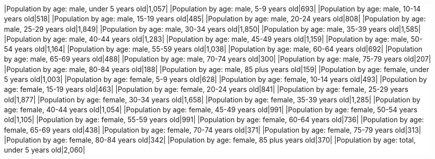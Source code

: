 |Population by age: male, under 5 years old|1,057|
|Population by age: male, 5-9 years old|693|
|Population by age: male, 10-14 years old|518|
|Population by age: male, 15-19 years old|485|
|Population by age: male, 20-24 years old|808|
|Population by age: male, 25-29 years old|1,849|
|Population by age: male, 30-34 years old|1,850|
|Population by age: male, 35-39 years old|1,585|
|Population by age: male, 40-44 years old|1,283|
|Population by age: male, 45-49 years old|1,159|
|Population by age: male, 50-54 years old|1,164|
|Population by age: male, 55-59 years old|1,038|
|Population by age: male, 60-64 years old|692|
|Population by age: male, 65-69 years old|488|
|Population by age: male, 70-74 years old|300|
|Population by age: male, 75-79 years old|207|
|Population by age: male, 80-84 years old|188|
|Population by age: male, 85 plus years old|159|
|Population by age: female, under 5 years old|1,003|
|Population by age: female, 5-9 years old|628|
|Population by age: female, 10-14 years old|493|
|Population by age: female, 15-19 years old|463|
|Population by age: female, 20-24 years old|841|
|Population by age: female, 25-29 years old|1,877|
|Population by age: female, 30-34 years old|1,658|
|Population by age: female, 35-39 years old|1,285|
|Population by age: female, 40-44 years old|1,054|
|Population by age: female, 45-49 years old|991|
|Population by age: female, 50-54 years old|1,105|
|Population by age: female, 55-59 years old|991|
|Population by age: female, 60-64 years old|736|
|Population by age: female, 65-69 years old|438|
|Population by age: female, 70-74 years old|371|
|Population by age: female, 75-79 years old|313|
|Population by age: female, 80-84 years old|342|
|Population by age: female, 85 plus years old|370|
|Population by age: total, under 5 years old|2,060|